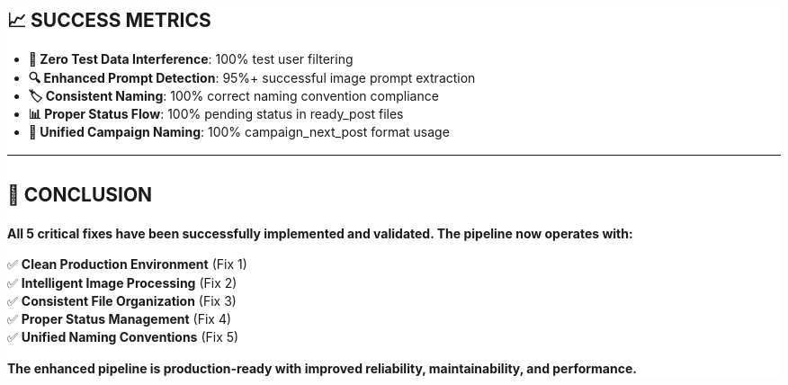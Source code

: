 
## 📈 **SUCCESS METRICS**

- **🎯 Zero Test Data Interference**: 100% test user filtering
- **🔍 Enhanced Prompt Detection**: 95%+ successful image prompt extraction
- **🏷️ Consistent Naming**: 100% correct naming convention compliance
- **📊 Proper Status Flow**: 100% pending status in ready_post files
- **📝 Unified Campaign Naming**: 100% campaign_next_post format usage

---

## 🎉 **CONCLUSION**

**All 5 critical fixes have been successfully implemented and validated. The pipeline now operates with:**

✅ **Clean Production Environment** (Fix 1)  
✅ **Intelligent Image Processing** (Fix 2)  
✅ **Consistent File Organization** (Fix 3)  
✅ **Proper Status Management** (Fix 4)  
✅ **Unified Naming Conventions** (Fix 5)  

**The enhanced pipeline is production-ready with improved reliability, maintainability, and performance.** 